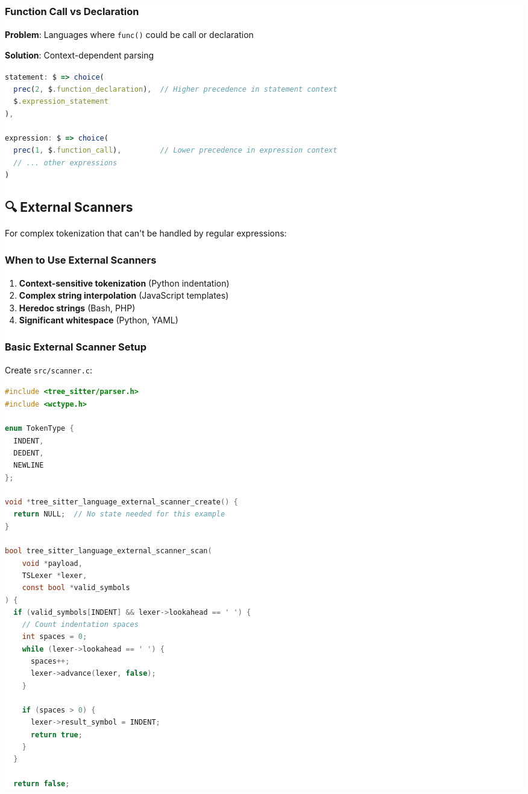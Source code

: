### Function Call vs Declaration

**Problem**: Languages where `func()` could be call or declaration

**Solution**: Context-dependent parsing
```javascript
statement: $ => choice(
  prec(2, $.function_declaration),  // Higher precedence in statement context
  $.expression_statement
),

expression: $ => choice(
  prec(1, $.function_call),         // Lower precedence in expression context
  // ... other expressions
)
```

## 🔍 External Scanners

For complex tokenization that can't be handled by regular expressions:

### When to Use External Scanners

1. **Context-sensitive tokenization** (Python indentation)
2. **Complex string interpolation** (JavaScript templates)
3. **Heredoc strings** (Bash, PHP)
4. **Significant whitespace** (Python, YAML)

### Basic External Scanner Setup

Create `src/scanner.c`:
```c
#include <tree_sitter/parser.h>
#include <wctype.h>

enum TokenType {
  INDENT,
  DEDENT,
  NEWLINE
};

void *tree_sitter_language_external_scanner_create() {
  return NULL;  // No state needed for this example
}

bool tree_sitter_language_external_scanner_scan(
    void *payload,
    TSLexer *lexer,
    const bool *valid_symbols
) {
  if (valid_symbols[INDENT] && lexer->lookahead == ' ') {
    // Count indentation spaces
    int spaces = 0;
    while (lexer->lookahead == ' ') {
      spaces++;
      lexer->advance(lexer, false);
    }
    
    if (spaces > 0) {
      lexer->result_symbol = INDENT;
      return true;
    }
  }
  
  return false;
```
